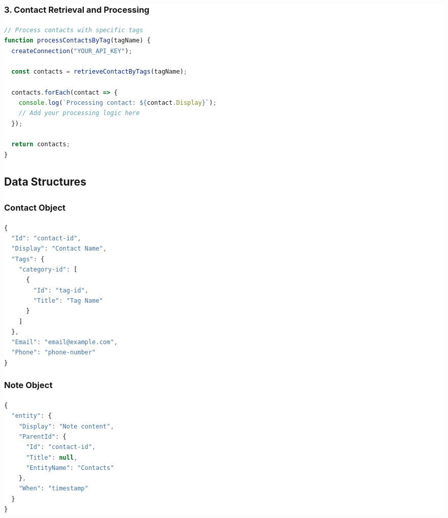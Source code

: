 ### 3. Contact Retrieval and Processing

```javascript
// Process contacts with specific tags
function processContactsByTag(tagName) {
  createConnection("YOUR_API_KEY");
  
  const contacts = retrieveContactByTags(tagName);
  
  contacts.forEach(contact => {
    console.log(`Processing contact: ${contact.Display}`);
    // Add your processing logic here
  });
  
  return contacts;
}
```

## Data Structures

### Contact Object

```javascript
{
  "Id": "contact-id",
  "Display": "Contact Name",
  "Tags": {
    "category-id": [
      {
        "Id": "tag-id",
        "Title": "Tag Name"
      }
    ]
  },
  "Email": "email@example.com",
  "Phone": "phone-number"
}
```

### Note Object

```javascript
{
  "entity": {
    "Display": "Note content",
    "ParentId": {
      "Id": "contact-id",
      "Title": null,
      "EntityName": "Contacts"
    },
    "When": "timestamp"
  }
}
```
